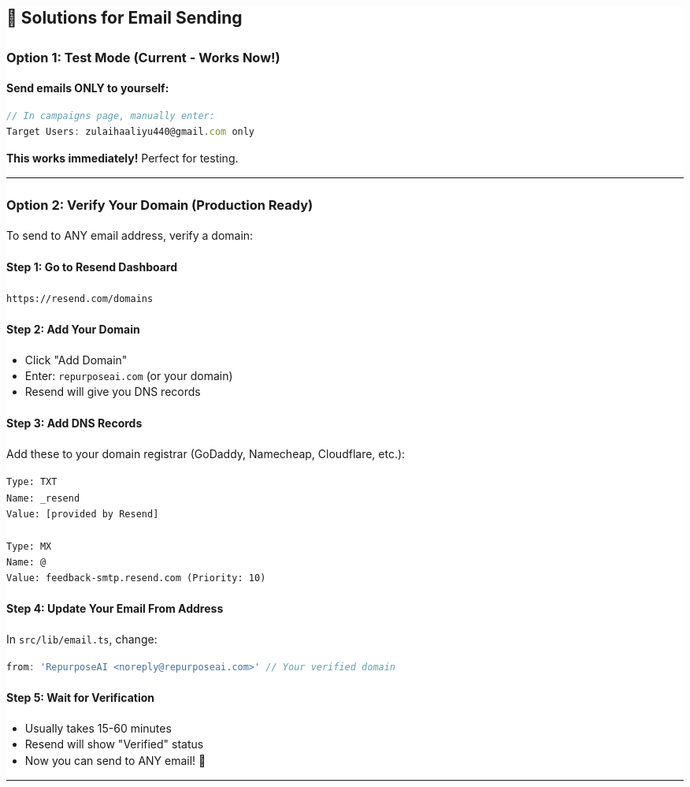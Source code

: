 
## 🎯 Solutions for Email Sending

### Option 1: Test Mode (Current - Works Now!)
**Send emails ONLY to yourself:**

```typescript
// In campaigns page, manually enter:
Target Users: zulaihaaliyu440@gmail.com only
```

**This works immediately!** Perfect for testing.

---

### Option 2: Verify Your Domain (Production Ready)

To send to ANY email address, verify a domain:

#### **Step 1: Go to Resend Dashboard**
```
https://resend.com/domains
```

#### **Step 2: Add Your Domain**
- Click "Add Domain"
- Enter: `repurposeai.com` (or your domain)
- Resend will give you DNS records

#### **Step 3: Add DNS Records**
Add these to your domain registrar (GoDaddy, Namecheap, Cloudflare, etc.):

```
Type: TXT
Name: _resend
Value: [provided by Resend]

Type: MX
Name: @
Value: feedback-smtp.resend.com (Priority: 10)
```

#### **Step 4: Update Your Email From Address**
In `src/lib/email.ts`, change:
```typescript
from: 'RepurposeAI <noreply@repurposeai.com>' // Your verified domain
```

#### **Step 5: Wait for Verification**
- Usually takes 15-60 minutes
- Resend will show "Verified" status
- Now you can send to ANY email! 🎉

---
